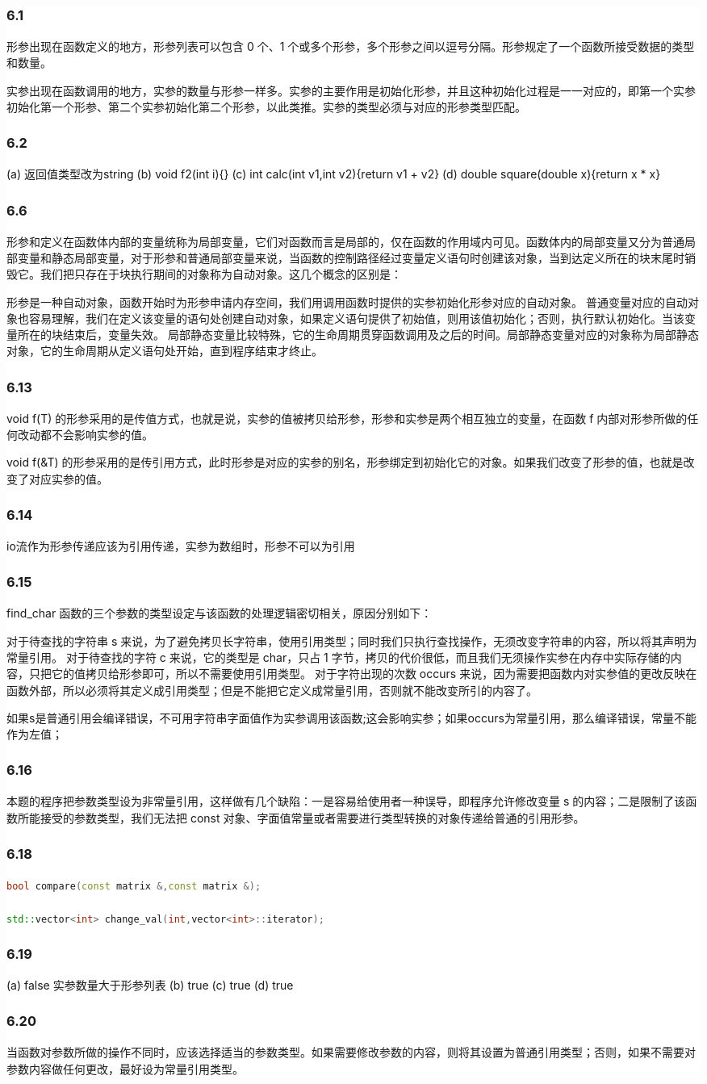 ### 6.1
形参出现在函数定义的地方，形参列表可以包含 0 个、1 个或多个形参，多个形参之间以逗号分隔。形参规定了一个函数所接受数据的类型和数量。

实参出现在函数调用的地方，实参的数量与形参一样多。实参的主要作用是初始化形参，并且这种初始化过程是一一对应的，即第一个实参初始化第一个形参、第二个实参初始化第二个形参，以此类推。实参的类型必须与对应的形参类型匹配。
### 6.2
(a) 返回值类型改为string
(b) void f2(int i){}
(c) int calc(int v1,int v2){return v1 + v2}
(d) double square(double x){return x * x}
### 6.6
形参和定义在函数体内部的变量统称为局部变量，它们对函数而言是局部的，仅在函数的作用域内可见。函数体内的局部变量又分为普通局部变量和静态局部变量，对于形参和普通局部变量来说，当函数的控制路径经过变量定义语句时创建该对象，当到达定义所在的块末尾时销毁它。我们把只存在于块执行期间的对象称为自动对象。这几个概念的区别是：

形参是一种自动对象，函数开始时为形参申请内存空间，我们用调用函数时提供的实参初始化形参对应的自动对象。
普通变量对应的自动对象也容易理解，我们在定义该变量的语句处创建自动对象，如果定义语句提供了初始值，则用该值初始化；否则，执行默认初始化。当该变量所在的块结束后，变量失效。
局部静态变量比较特殊，它的生命周期贯穿函数调用及之后的时间。局部静态变量对应的对象称为局部静态对象，它的生命周期从定义语句处开始，直到程序结束才终止。
### 6.13
void f(T) 的形参采用的是传值方式，也就是说，实参的值被拷贝给形参，形参和实参是两个相互独立的变量，在函数 f 内部对形参所做的任何改动都不会影响实参的值。

void f(&T) 的形参采用的是传引用方式，此时形参是对应的实参的别名，形参绑定到初始化它的对象。如果我们改变了形参的值，也就是改变了对应实参的值。
### 6.14
io流作为形参传递应该为引用传递，实参为数组时，形参不可以为引用
### 6.15
find_char 函数的三个参数的类型设定与该函数的处理逻辑密切相关，原因分别如下：

对于待查找的字符串 s 来说，为了避免拷贝长字符串，使用引用类型；同时我们只执行查找操作，无须改变字符串的内容，所以将其声明为常量引用。
对于待查找的字符 c 来说，它的类型是 char，只占 1 字节，拷贝的代价很低，而且我们无须操作实参在内存中实际存储的内容，只把它的值拷贝给形参即可，所以不需要使用引用类型。
对于字符出现的次数 occurs 来说，因为需要把函数内对实参值的更改反映在函数外部，所以必须将其定义成引用类型；但是不能把它定义成常量引用，否则就不能改变所引的内容了。

如果s是普通引用会编译错误，不可用字符串字面值作为实参调用该函数;这会影响实参；如果occurs为常量引用，那么编译错误，常量不能作为左值；
### 6.16
本题的程序把参数类型设为非常量引用，这样做有几个缺陷：一是容易给使用者一种误导，即程序允许修改变量 s 的内容；二是限制了该函数所能接受的参数类型，我们无法把 const 对象、字面值常量或者需要进行类型转换的对象传递给普通的引用形参。
### 6.18
```c++
bool compare(const matrix &,const matrix &);

std::vector<int> change_val(int,vector<int>::iterator);
```
### 6.19
(a) false 实参数量大于形参列表
(b) true
(c) true
(d) true
### 6.20
当函数对参数所做的操作不同时，应该选择适当的参数类型。如果需要修改参数的内容，则将其设置为普通引用类型；否则，如果不需要对参数内容做任何更改，最好设为常量引用类型。
